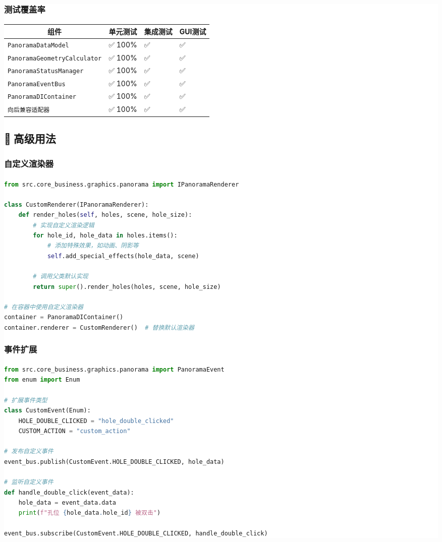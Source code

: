 ### 测试覆盖率

| 组件 | 单元测试 | 集成测试 | GUI测试 |
|------|----------|----------|---------|
| `PanoramaDataModel` | ✅ 100% | ✅ | ✅ |
| `PanoramaGeometryCalculator` | ✅ 100% | ✅ | ✅ |
| `PanoramaStatusManager` | ✅ 100% | ✅ | ✅ |
| `PanoramaEventBus` | ✅ 100% | ✅ | ✅ |
| `PanoramaDIContainer` | ✅ 100% | ✅ | ✅ |
| `向后兼容适配器` | ✅ 100% | ✅ | ✅ |

## 🔧 高级用法

### 自定义渲染器

```python
from src.core_business.graphics.panorama import IPanoramaRenderer

class CustomRenderer(IPanoramaRenderer):
    def render_holes(self, holes, scene, hole_size):
        # 实现自定义渲染逻辑
        for hole_id, hole_data in holes.items():
            # 添加特殊效果，如动画、阴影等
            self.add_special_effects(hole_data, scene)
        
        # 调用父类默认实现
        return super().render_holes(holes, scene, hole_size)

# 在容器中使用自定义渲染器
container = PanoramaDIContainer()
container.renderer = CustomRenderer()  # 替换默认渲染器
```

### 事件扩展

```python
from src.core_business.graphics.panorama import PanoramaEvent
from enum import Enum

# 扩展事件类型
class CustomEvent(Enum):
    HOLE_DOUBLE_CLICKED = "hole_double_clicked"
    CUSTOM_ACTION = "custom_action"

# 发布自定义事件
event_bus.publish(CustomEvent.HOLE_DOUBLE_CLICKED, hole_data)

# 监听自定义事件
def handle_double_click(event_data):
    hole_data = event_data.data
    print(f"孔位 {hole_data.hole_id} 被双击")

event_bus.subscribe(CustomEvent.HOLE_DOUBLE_CLICKED, handle_double_click)
```
